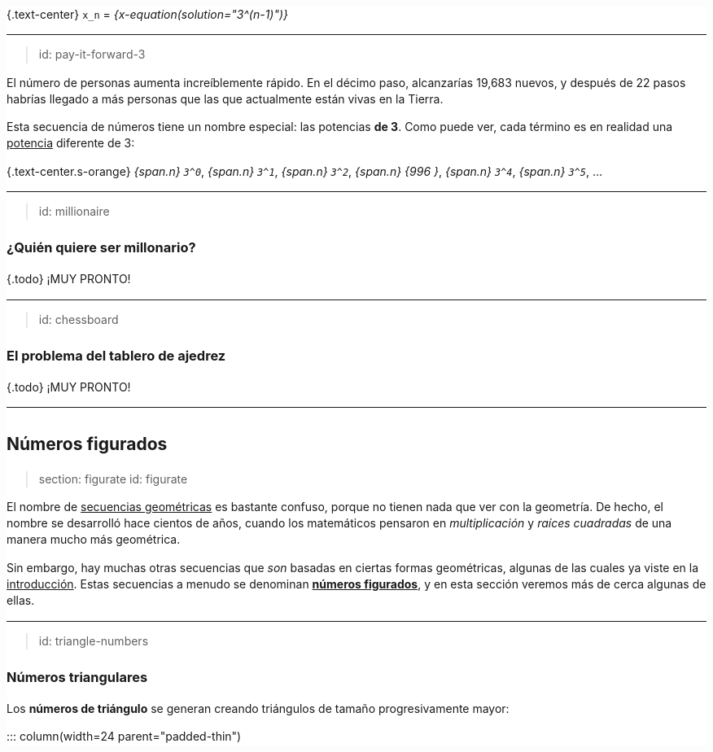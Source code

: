 {.text-center} `x_n` = _{x-equation(solution="3^(n-1)")}_

---

> id: pay-it-forward-3

El número de personas aumenta increíblemente rápido. En el décimo paso, alcanzarías 19,683 nuevos, y después de 22 pasos habrías llegado a más personas que las que actualmente están vivas en la Tierra.

Esta secuencia de números tiene un nombre especial: las potencias __de 3__. Como puede ver, cada término es en realidad una [potencia](gloss:powers) diferente de 3:

{.text-center.s-orange} _{span.n} `3^0`_, _{span.n} `3^1`_, _{span.n} `3^2`_, _{span.n} {996 }_, _{span.n} `3^4`_, _{span.n} `3^5`_, …

---

> id: millionaire

### ​​¿Quién quiere ser millonario?

{.todo} ¡MUY PRONTO!

---

> id: chessboard

### El problema del tablero de ajedrez

{.todo} ¡MUY PRONTO!

---

## Números figurados

> section: figurate
> id: figurate

El nombre de [secuencias geométricas](gloss:geometric-sequence) es bastante confuso, porque no tienen nada que ver con la geometría. De hecho, el nombre se desarrolló hace cientos de años, cuando los matemáticos pensaron en _multiplicación_ y _raíces cuadradas_ de una manera mucho más geométrica.

Sin embargo, hay muchas otras secuencias que _son_ basadas en ciertas formas geométricas, algunas de las cuales ya viste en la [introducción](/course/sequences/introduction). Estas secuencias a menudo se denominan [__números figurados__](gloss:figurate-numbers), y en esta sección veremos más de cerca algunas de ellas.

---

> id: triangle-numbers

### Números triangulares

Los __números de triángulo__ se generan creando triángulos de tamaño progresivamente mayor:

::: column(width=24 parent="padded-thin")
